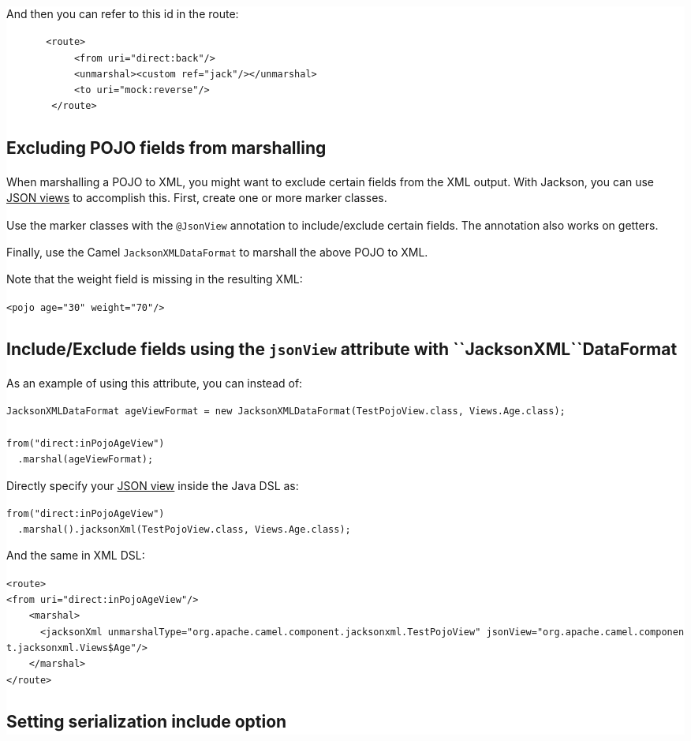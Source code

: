 And then you can refer to this id in the route:

           <route>
                <from uri="direct:back"/>
                <unmarshal><custom ref="jack"/></unmarshal>
                <to uri="mock:reverse"/>
            </route>

## Excluding POJO fields from marshalling

When marshalling a POJO to XML, you might want to exclude certain fields
from the XML output. With Jackson, you can use [JSON
views](https://github.com/FasterXML/jackson-annotations/blob/master/src/main/java/com/fasterxml/jackson/annotation/JsonView.java)
to accomplish this. First, create one or more marker classes.

Use the marker classes with the `@JsonView` annotation to
include/exclude certain fields. The annotation also works on getters.

Finally, use the Camel `JacksonXMLDataFormat` to marshall the above POJO
to XML.

Note that the weight field is missing in the resulting XML:

    <pojo age="30" weight="70"/>

## Include/Exclude fields using the `jsonView` attribute with \`\`JacksonXML\`\`DataFormat

As an example of using this attribute, you can instead of:

    JacksonXMLDataFormat ageViewFormat = new JacksonXMLDataFormat(TestPojoView.class, Views.Age.class);
    
    from("direct:inPojoAgeView")
      .marshal(ageViewFormat);

Directly specify your [JSON
view](https://github.com/FasterXML/jackson-annotations/blob/master/src/main/java/com/fasterxml/jackson/annotation/JsonView.java)
inside the Java DSL as:

    from("direct:inPojoAgeView")
      .marshal().jacksonXml(TestPojoView.class, Views.Age.class);

And the same in XML DSL:

    <route>
    <from uri="direct:inPojoAgeView"/>
        <marshal>
          <jacksonXml unmarshalType="org.apache.camel.component.jacksonxml.TestPojoView" jsonView="org.apache.camel.component.jacksonxml.Views$Age"/>
        </marshal>
    </route>

## Setting serialization include option
